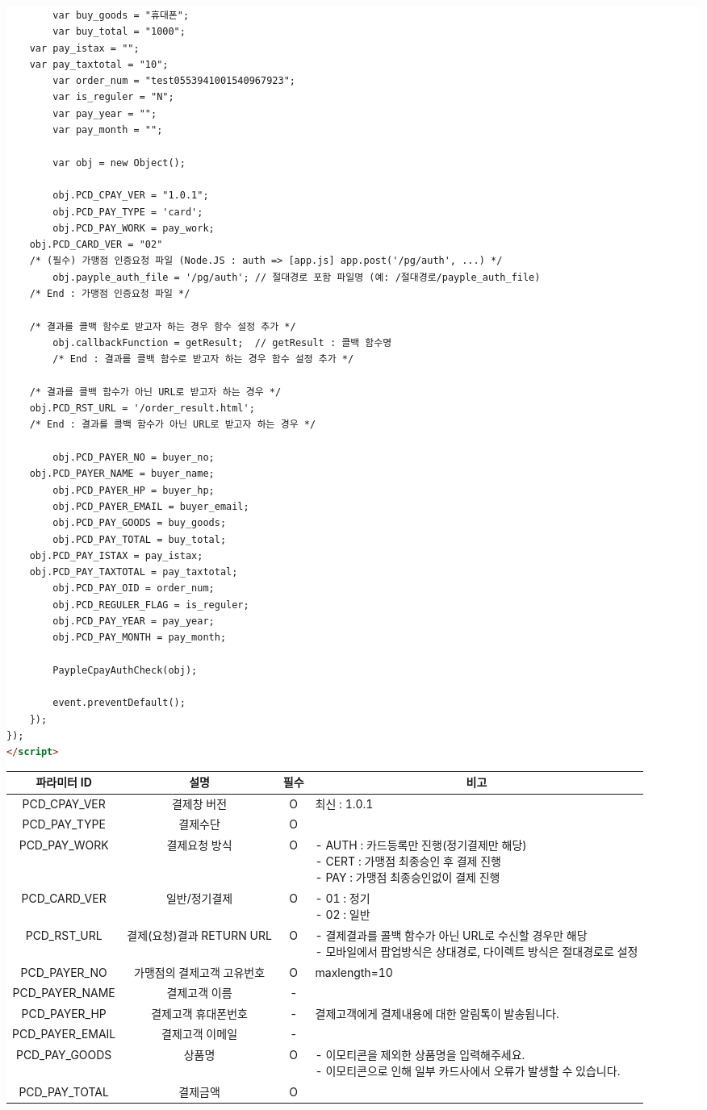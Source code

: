 ```html
        var buy_goods = "휴대폰";
        var buy_total = "1000";
	var pay_istax = "";
	var pay_taxtotal = "10";
        var order_num = "test0553941001540967923";
        var is_reguler = "N";
        var pay_year = "";
        var pay_month = "";
        
        var obj = new Object();
        
        obj.PCD_CPAY_VER = "1.0.1";
        obj.PCD_PAY_TYPE = 'card';           
        obj.PCD_PAY_WORK = pay_work;
	obj.PCD_CARD_VER = "02"
	/* (필수) 가맹점 인증요청 파일 (Node.JS : auth => [app.js] app.post('/pg/auth', ...) */
        obj.payple_auth_file = '/pg/auth'; // 절대경로 포함 파일명 (예: /절대경로/payple_auth_file)
	/* End : 가맹점 인증요청 파일 */
	
	/* 결과를 콜백 함수로 받고자 하는 경우 함수 설정 추가 */
        obj.callbackFunction = getResult;  // getResult : 콜백 함수명 
        /* End : 결과를 콜백 함수로 받고자 하는 경우 함수 설정 추가 */
	
	/* 결과를 콜백 함수가 아닌 URL로 받고자 하는 경우 */
	obj.PCD_RST_URL = '/order_result.html';
	/* End : 결과를 콜백 함수가 아닌 URL로 받고자 하는 경우 */
	 
        obj.PCD_PAYER_NO = buyer_no;  
	obj.PCD_PAYER_NAME = buyer_name;
        obj.PCD_PAYER_HP = buyer_hp;
        obj.PCD_PAYER_EMAIL = buyer_email;
        obj.PCD_PAY_GOODS = buy_goods;
        obj.PCD_PAY_TOTAL = buy_total;
	obj.PCD_PAY_ISTAX = pay_istax;
	obj.PCD_PAY_TAXTOTAL = pay_taxtotal;
        obj.PCD_PAY_OID = order_num;     
        obj.PCD_REGULER_FLAG = is_reguler;
        obj.PCD_PAY_YEAR = pay_year; 
        obj.PCD_PAY_MONTH = pay_month;
	
        PaypleCpayAuthCheck(obj);
            
        event.preventDefault();     
    });   
});
</script>
```

파라미터 ID | 설명 | 필수 | 비고
:----: | :----: | :----: | ----
PCD_CPAY_VER | 결제창 버전 | O | 최신 : 1.0.1 
PCD_PAY_TYPE | 결제수단 | O | 
PCD_PAY_WORK | 결제요청 방식 | O | - AUTH : 카드등록만 진행(정기결제만 해당)<br>- CERT : 가맹점 최종승인 후 결제 진행<br>- PAY : 가맹점 최종승인없이 결제 진행 
PCD_CARD_VER | 일반/정기결제 | O | - 01 : 정기<br>- 02 : 일반 
PCD_RST_URL | 결제(요청)결과 RETURN URL | O | - 결제결과를 콜백 함수가 아닌 URL로 수신할 경우만 해당<br>- 모바일에서 팝업방식은 상대경로, 다이렉트 방식은 절대경로로 설정  
PCD_PAYER_NO | 가맹점의 결제고객 고유번호 | O | maxlength=10
PCD_PAYER_NAME | 결제고객 이름 | - | 
PCD_PAYER_HP | 결제고객 휴대폰번호 | - | 결제고객에게 결제내용에 대한 알림톡이 발송됩니다.
PCD_PAYER_EMAIL | 결제고객 이메일 | - | 
PCD_PAY_GOODS | 상품명 | O | - 이모티콘을 제외한 상품명을 입력해주세요.<br>- 이모티콘으로 인해 일부 카드사에서 오류가 발생할 수 있습니다.
PCD_PAY_TOTAL | 결제금액 | O | 